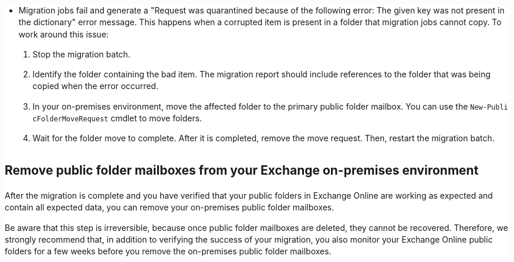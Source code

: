 - Migration jobs fail and generate a "Request was quarantined because of the following error: The given key was not present in the dictionary" error message. This happens when a corrupted item is present in a folder that migration jobs cannot copy. To work around this issue:

  1. Stop the migration batch.

  2. Identify the folder containing the bad item. The migration report should include references to the folder that was being copied when the error occurred.

  3. In your on-premises environment, move the affected folder to the primary public folder mailbox. You can use the `New-PublicFolderMoveRequest` cmdlet to move folders.

  4. Wait for the folder move to complete. After it is completed, remove the move request. Then, restart the migration batch.

## Remove public folder mailboxes from your Exchange on-premises environment
<a name="Generatecsv"> </a>

After the migration is complete and you have verified that your public folders in Exchange Online are working as expected and contain all expected data, you can remove your on-premises public folder mailboxes.

Be aware that this step is irreversible, because once public folder mailboxes are deleted, they cannot be recovered. Therefore, we strongly recommend that, in addition to verifying the success of your migration, you also monitor your Exchange Online public folders for a few weeks before you remove the on-premises public folder mailboxes.

